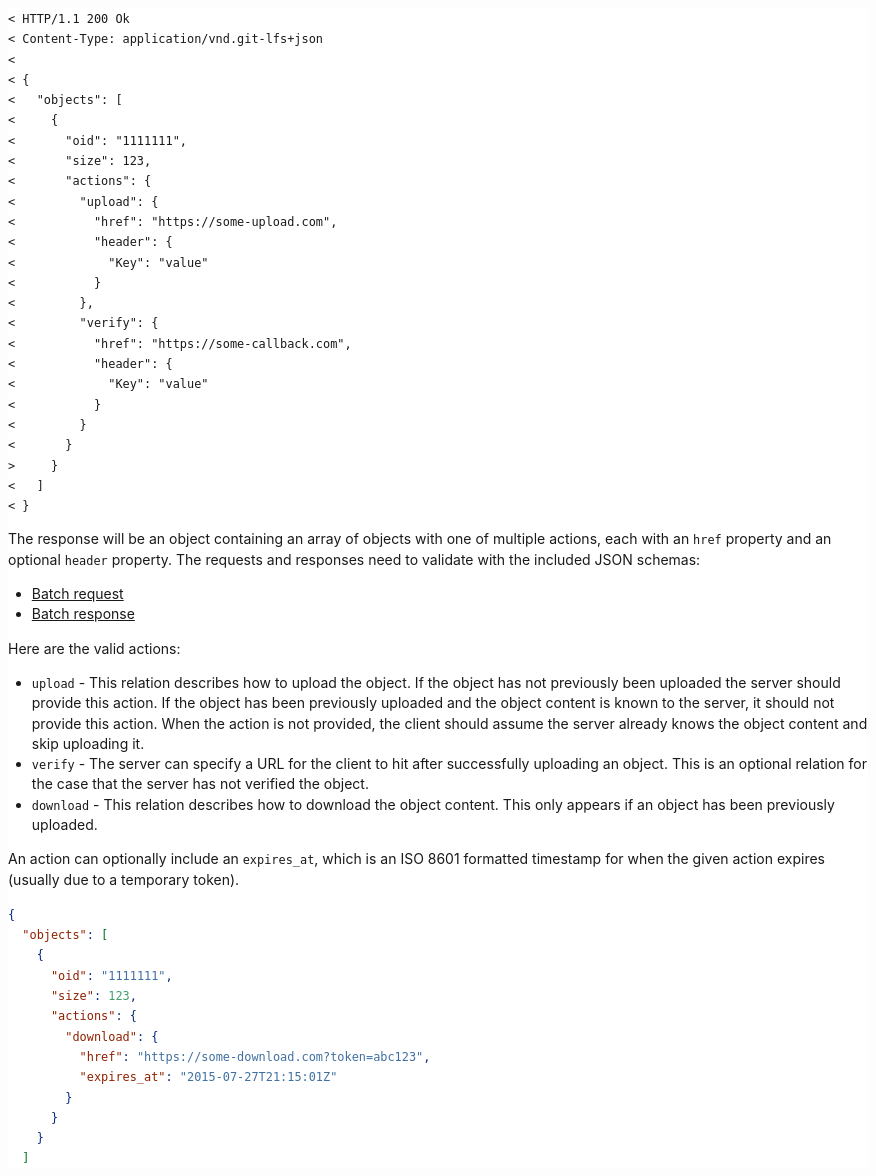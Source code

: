 ```
< HTTP/1.1 200 Ok
< Content-Type: application/vnd.git-lfs+json
<
< {
<   "objects": [
<     {
<       "oid": "1111111",
<       "size": 123,
<       "actions": {
<         "upload": {
<           "href": "https://some-upload.com",
<           "header": {
<             "Key": "value"
<           }
<         },
<         "verify": {
<           "href": "https://some-callback.com",
<           "header": {
<             "Key": "value"
<           }
<         }
<       }
>     }
<   ]
< }
```

The response will be an object containing an array of objects with one of
multiple actions, each with an `href` property and an optional `header`
property. The requests and responses need to validate with the included JSON
schemas:

* [Batch request](./http-v1-batch-request-schema.json)
* [Batch response](./http-v1-batch-response-schema.json)

Here are the valid actions:

* `upload` - This relation describes how to upload the object.  If the object
has not previously been uploaded the server should provide this action.  If
the object has been previously uploaded and the object content is known to the
server, it should not provide this action.  When the action is not provided,
the client should assume the server already knows the object content and skip
uploading it.
* `verify` - The server can specify a URL for the client to hit after
successfully uploading an object.  This is an optional relation for the case that
the server has not verified the object.
* `download` - This relation describes how to download the object content.  This
only appears if an object has been previously uploaded.

An action can optionally include an `expires_at`, which is an ISO 8601 formatted
timestamp for when the given action expires (usually due to a temporary token).

```json
{
  "objects": [
    {
      "oid": "1111111",
      "size": 123,
      "actions": {
        "download": {
          "href": "https://some-download.com?token=abc123",
          "expires_at": "2015-07-27T21:15:01Z"
        }
      }
    }
  ]
```